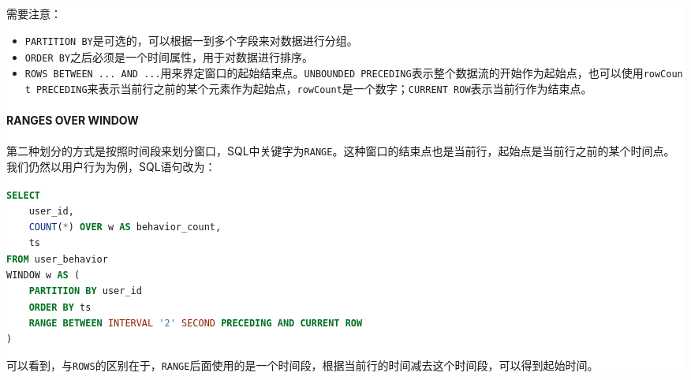 需要注意：

* `PARTITION BY`是可选的，可以根据一到多个字段来对数据进行分组。
* `ORDER BY`之后必须是一个时间属性，用于对数据进行排序。
* `ROWS BETWEEN ... AND ...`用来界定窗口的起始结束点。`UNBOUNDED PRECEDING`表示整个数据流的开始作为起始点，也可以使用`rowCount PRECEDING`来表示当前行之前的某个元素作为起始点，`rowCount`是一个数字；`CURRENT ROW`表示当前行作为结束点。

#### RANGES OVER WINDOW

第二种划分的方式是按照时间段来划分窗口，SQL中关键字为`RANGE`。这种窗口的结束点也是当前行，起始点是当前行之前的某个时间点。我们仍然以用户行为为例，SQL语句改为：

```sql
SELECT 
    user_id, 
    COUNT(*) OVER w AS behavior_count,
    ts
FROM user_behavior
WINDOW w AS (
    PARTITION BY user_id 
    ORDER BY ts 
    RANGE BETWEEN INTERVAL '2' SECOND PRECEDING AND CURRENT ROW
)
```

可以看到，与`ROWS`的区别在于，`RANGE`后面使用的是一个时间段，根据当前行的时间减去这个时间段，可以得到起始时间。
